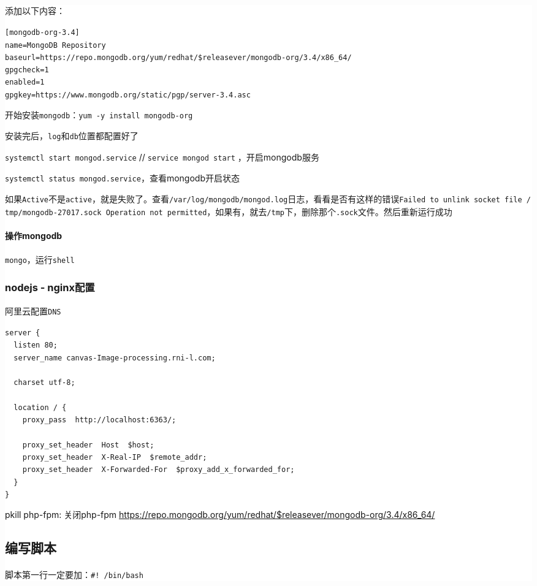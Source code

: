 添加以下内容：

```shell
[mongodb-org-3.4]  
name=MongoDB Repository  
baseurl=https://repo.mongodb.org/yum/redhat/$releasever/mongodb-org/3.4/x86_64/  
gpgcheck=1  
enabled=1  
gpgkey=https://www.mongodb.org/static/pgp/server-3.4.asc  
```

开始安装`mongodb`：`yum -y install mongodb-org`

安装完后，`log`和`db`位置都配置好了

`systemctl start mongod.service` // `service mongod start` ，开启mongodb服务

`systemctl status mongod.service`，查看mongodb开启状态

如果`Active`不是`active`，就是失败了。查看`/var/log/mongodb/mongod.log`日志，看看是否有这样的错误`Failed to unlink socket file /tmp/mongodb-27017.sock Operation not permitted`，如果有，就去`/tmp`下，删除那个`.sock`文件。然后重新运行成功

#### 操作mongodb

`mongo`，运行`shell`



### nodejs - nginx配置

阿里云配置`DNS`


```shell
server {
  listen 80;
  server_name canvas-Image-processing.rni-l.com;

  charset utf-8;

  location / {
    proxy_pass  http://localhost:6363/;

    proxy_set_header  Host  $host;
    proxy_set_header  X-Real-IP  $remote_addr;
    proxy_set_header  X-Forwarded-For  $proxy_add_x_forwarded_for;
  }
}
```

pkill php-fpm: 关闭php-fpm
https://repo.mongodb.org/yum/redhat/$releasever/mongodb-org/3.4/x86_64/



## 编写脚本

脚本第一行一定要加：`#! /bin/bash`
